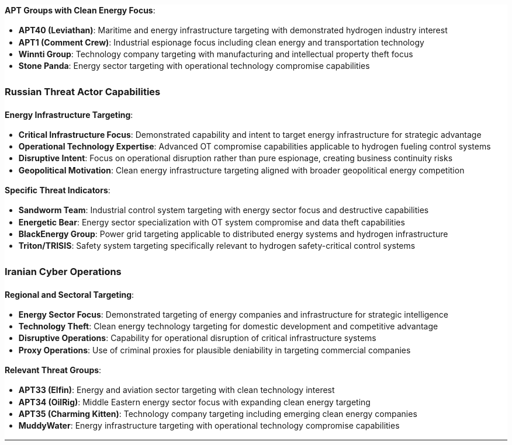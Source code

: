 **APT Groups with Clean Energy Focus**:
- **APT40 (Leviathan)**: Maritime and energy infrastructure targeting with demonstrated hydrogen industry interest
- **APT1 (Comment Crew)**: Industrial espionage focus including clean energy and transportation technology
- **Winnti Group**: Technology company targeting with manufacturing and intellectual property theft focus
- **Stone Panda**: Energy sector targeting with operational technology compromise capabilities

### Russian Threat Actor Capabilities

**Energy Infrastructure Targeting**:
- **Critical Infrastructure Focus**: Demonstrated capability and intent to target energy infrastructure for strategic advantage
- **Operational Technology Expertise**: Advanced OT compromise capabilities applicable to hydrogen fueling control systems
- **Disruptive Intent**: Focus on operational disruption rather than pure espionage, creating business continuity risks
- **Geopolitical Motivation**: Clean energy infrastructure targeting aligned with broader geopolitical energy competition

**Specific Threat Indicators**:
- **Sandworm Team**: Industrial control system targeting with energy sector focus and destructive capabilities
- **Energetic Bear**: Energy sector specialization with OT system compromise and data theft capabilities
- **BlackEnergy Group**: Power grid targeting applicable to distributed energy systems and hydrogen infrastructure
- **Triton/TRISIS**: Safety system targeting specifically relevant to hydrogen safety-critical control systems

### Iranian Cyber Operations

**Regional and Sectoral Targeting**:
- **Energy Sector Focus**: Demonstrated targeting of energy companies and infrastructure for strategic intelligence
- **Technology Theft**: Clean energy technology targeting for domestic development and competitive advantage
- **Disruptive Operations**: Capability for operational disruption of critical infrastructure systems
- **Proxy Operations**: Use of criminal proxies for plausible deniability in targeting commercial companies

**Relevant Threat Groups**:
- **APT33 (Elfin)**: Energy and aviation sector targeting with clean technology interest
- **APT34 (OilRig)**: Middle Eastern energy sector focus with expanding clean energy targeting
- **APT35 (Charming Kitten)**: Technology company targeting including emerging clean energy companies
- **MuddyWater**: Energy infrastructure targeting with operational technology compromise capabilities

---
